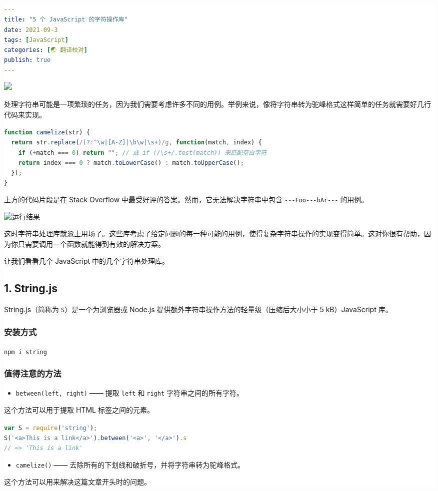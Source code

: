 ```yaml
---
title: "5 个 JavaScript 的字符操作库"
date: 2021-09-3
tags: [JavaScript]
categories: [🌏 翻译校对]
publish: true
---
```


![](https://cdn-images-1.medium.com/max/2560/1*pdPTFvogzT9vzmc7k-qY2Q.jpeg)

处理字符串可能是一项繁琐的任务，因为我们需要考虑许多不同的用例。举例来说，像将字符串转为驼峰格式这样简单的任务就需要好几行代码来实现。

```js
function camelize(str) {
  return str.replace(/(?:^\w|[A-Z]|\b\w|\s+)/g, function(match, index) {
    if (+match === 0) return ""; // 或 if (/\s+/.test(match)) 来匹配空白字符
    return index === 0 ? match.toLowerCase() : match.toUpperCase();
  });
}
```

上方的代码片段是在 Stack Overflow 中最受好评的答案。然而，它无法解决字符串中包含 `---Foo---bAr---` 的用例。

![运行结果](https://cdn-images-1.medium.com/max/2000/1*B2BkvkI5nmrksHi8UpLHIQ.png)

这时字符串处理库就派上用场了。这些库考虑了给定问题的每一种可能的用例，使得复杂字符串操作的实现变得简单。这对你很有帮助，因为你只需要调用一个函数就能得到有效的解决方案。

让我们看看几个 JavaScript 中的几个字符串处理库。

## 1. String.js

String.js（简称为 `S`）是一个为浏览器或 Node.js 提供额外字符串操作方法的轻量级（压缩后大小小于 5 kB）JavaScript 库。

### 安装方式

```bash
npm i string
```

### 值得注意的方法

* `between(left, right)` —— 提取 `left` 和 `right` 字符串之间的所有字符。

这个方法可以用于提取 HTML 标签之间的元素。

```js
var S = require('string');
S('<a>This is a link</a>').between('<a>', '</a>').s 
// => 'This is a link'
```

* `camelize()` —— 去除所有的下划线和破折号，并将字符串转为驼峰格式。

这个方法可以用来解决这篇文章开头时的问题。
